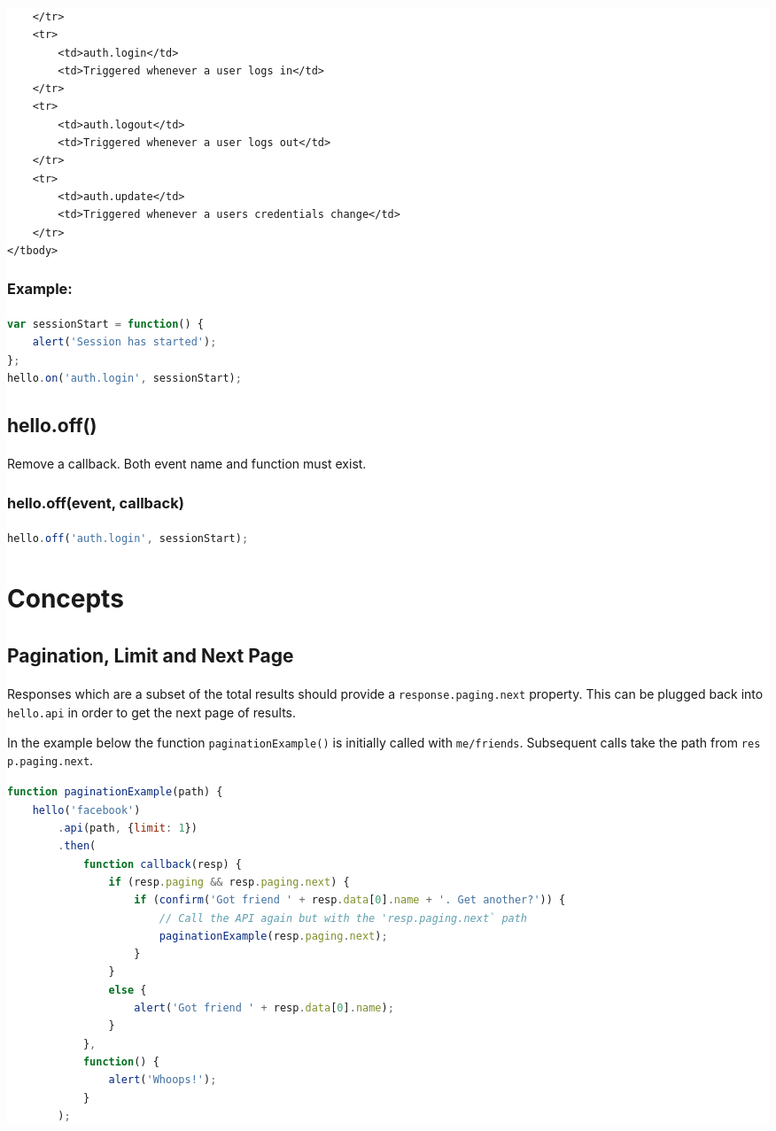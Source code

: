 		</tr>
		<tr>
			<td>auth.login</td>
			<td>Triggered whenever a user logs in</td>
		</tr>
		<tr>
			<td>auth.logout</td>
			<td>Triggered whenever a user logs out</td>
		</tr>
		<tr>
			<td>auth.update</td>
			<td>Triggered whenever a users credentials change</td>
		</tr>
	</tbody>
</table>

### Example:

```js
var sessionStart = function() {
	alert('Session has started');
};
hello.on('auth.login', sessionStart);
```

## hello.off()

Remove a callback. Both event name and function must exist.

### hello.off(event, callback)

```js
hello.off('auth.login', sessionStart);
```

# Concepts

## Pagination, Limit and Next Page
Responses which are a subset of the total results should provide a `response.paging.next` property. This can be plugged back into `hello.api` in order to get the next page of results.

In the example below the function `paginationExample()` is initially called with `me/friends`. Subsequent calls take the path from `resp.paging.next`.

```js
function paginationExample(path) {
	hello('facebook')
		.api(path, {limit: 1})
		.then(
			function callback(resp) {
				if (resp.paging && resp.paging.next) {
					if (confirm('Got friend ' + resp.data[0].name + '. Get another?')) {
						// Call the API again but with the 'resp.paging.next` path
						paginationExample(resp.paging.next);
					}
				}
				else {
					alert('Got friend ' + resp.data[0].name);
				}
			},
			function() {
				alert('Whoops!');
			}
		);
```